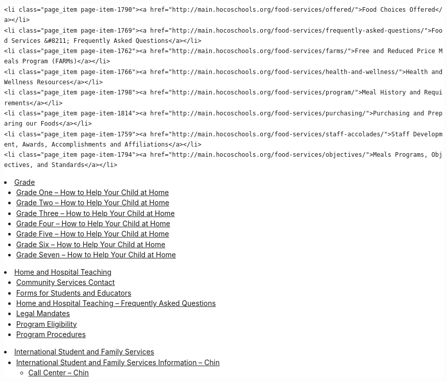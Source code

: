 	<li class="page_item page-item-1790"><a href="http://main.hocoschools.org/food-services/offered/">Food Choices Offered</a></li>
	<li class="page_item page-item-1769"><a href="http://main.hocoschools.org/food-services/frequently-asked-questions/">Food Services &#8211; Frequently Asked Questions</a></li>
	<li class="page_item page-item-1762"><a href="http://main.hocoschools.org/food-services/farms/">Free and Reduced Price Meals Program (FARMs)</a></li>
	<li class="page_item page-item-1766"><a href="http://main.hocoschools.org/food-services/health-and-wellness/">Health and Wellness Resources</a></li>
	<li class="page_item page-item-1798"><a href="http://main.hocoschools.org/food-services/program/">Meal History and Requirements</a></li>
	<li class="page_item page-item-1814"><a href="http://main.hocoschools.org/food-services/purchasing/">Purchasing and Preparing our Foods</a></li>
	<li class="page_item page-item-1759"><a href="http://main.hocoschools.org/food-services/staff-accolades/">Staff Development, Awards, Accomplishments and Affiliations</a></li>
	<li class="page_item page-item-1794"><a href="http://main.hocoschools.org/food-services/objectives/">Meals Programs, Objectives, and Standards</a></li>
</ul>
</li>
<li class="page_item page-item-3321 page_item_has_children"><a href="http://main.hocoschools.org/grade/">Grade</a>
<ul class='children'>
	<li class="page_item page-item-1137"><a href="http://main.hocoschools.org/grade/one/">Grade One &#8211; How to Help Your Child at Home</a></li>
	<li class="page_item page-item-3328"><a href="http://main.hocoschools.org/grade/two/">Grade Two &#8211; How to Help Your Child at Home</a></li>
	<li class="page_item page-item-3344"><a href="http://main.hocoschools.org/grade/three/">Grade Three &#8211; How to Help Your Child at Home</a></li>
	<li class="page_item page-item-3350"><a href="http://main.hocoschools.org/grade/four/">Grade Four &#8211; How to Help Your Child at Home</a></li>
	<li class="page_item page-item-3360"><a href="http://main.hocoschools.org/grade/five/">Grade Five &#8211; How to Help Your Child at Home</a></li>
	<li class="page_item page-item-3365"><a href="http://main.hocoschools.org/grade/six/">Grade Six &#8211; How to Help Your Child at Home</a></li>
	<li class="page_item page-item-3370"><a href="http://main.hocoschools.org/grade/seven/">Grade Seven &#8211; How to Help Your Child at Home</a></li>
</ul>
</li>
<li class="page_item page-item-1218 page_item_has_children"><a href="http://main.hocoschools.org/home-hospital-teaching/">Home and Hospital Teaching</a>
<ul class='children'>
	<li class="page_item page-item-1221"><a href="http://main.hocoschools.org/home-hospital-teaching/community-services-contact/">Community Services Contact</a></li>
	<li class="page_item page-item-1225"><a href="http://main.hocoschools.org/home-hospital-teaching/forms/">Forms for Students and Educators</a></li>
	<li class="page_item page-item-1231"><a href="http://main.hocoschools.org/home-hospital-teaching/frequently-asked-questions/">Home and Hospital Teaching &#8211; Frequently Asked Questions</a></li>
	<li class="page_item page-item-1234"><a href="http://main.hocoschools.org/home-hospital-teaching/legal-mandates/">Legal Mandates</a></li>
	<li class="page_item page-item-1228"><a href="http://main.hocoschools.org/home-hospital-teaching/eligibility/">Program Eligibility</a></li>
	<li class="page_item page-item-1223"><a href="http://main.hocoschools.org/home-hospital-teaching/program-procedures/">Program Procedures</a></li>
</ul>
</li>
<li class="page_item page-item-2310 page_item_has_children"><a href="http://main.hocoschools.org/languages/">International Student and Family Services</a>
<ul class='children'>
	<li class="page_item page-item-2369 page_item_has_children"><a href="http://main.hocoschools.org/languages/chin/">International Student and Family Services Information &#8211; Chin</a>
	<ul class='children'>
		<li class="page_item page-item-2372"><a href="http://main.hocoschools.org/languages/chin/call-center/">Call Center &#8211; Chin</a></li>
	</ul>
</li>